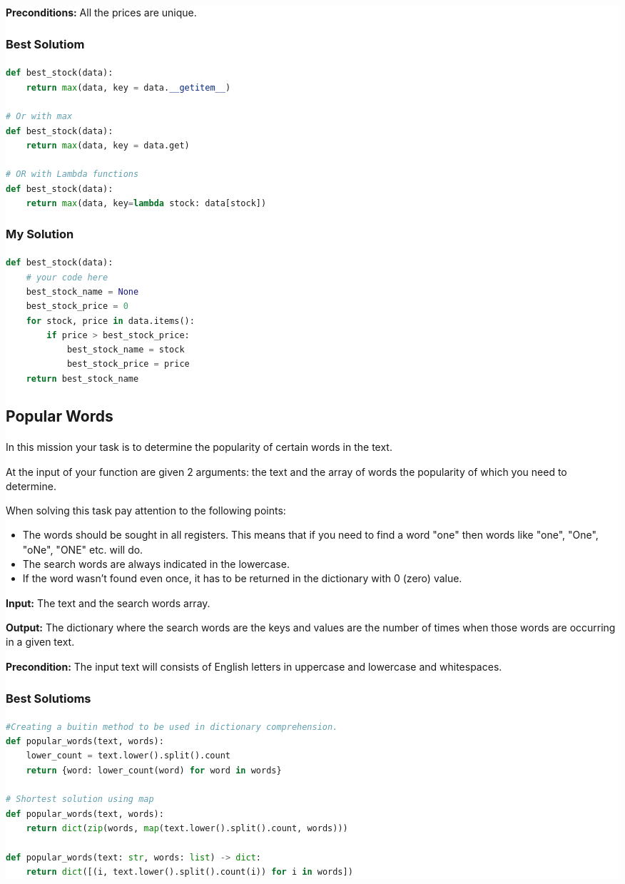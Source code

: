 **Preconditions:** All the prices are unique.

### Best Solutiom
```` python
def best_stock(data):
    return max(data, key = data.__getitem__)

# Or with max
def best_stock(data):
    return max(data, key = data.get)
    
# OR with Lambda functions
def best_stock(data):
    return max(data, key=lambda stock: data[stock])

````

### My Solution
```` python
def best_stock(data):
    # your code here
    best_stock_name = None
    best_stock_price = 0
    for stock, price in data.items():
        if price > best_stock_price:
            best_stock_name = stock
            best_stock_price = price
    return best_stock_name
````


## Popular Words
In this mission your task is to determine the popularity of certain words in the text.

At the input of your function are given 2 arguments: the text and the array of words the popularity of which you need to determine.

When solving this task pay attention to the following points:

- The words should be sought in all registers. This means that if you need to find a word "one" then words like "one", "One", "oNe", "ONE" etc. will do.
- The search words are always indicated in the lowercase.
- If the word wasn’t found even once, it has to be returned in the dictionary with 0 (zero) value.

**Input:** The text and the search words array.

**Output:** The dictionary where the search words are the keys and values are the number of times when those words are occurring in a given text.

**Precondition:** The input text will consists of English letters in uppercase and lowercase and whitespaces.

### Best Solutioms
```` python
#Creating a buitin method to be used in dictionary comprehension.
def popular_words(text, words):
    lower_count = text.lower().split().count
    return {word: lower_count(word) for word in words}

# Shortest solution using map
def popular_words(text, words):
    return dict(zip(words, map(text.lower().split().count, words)))
    
def popular_words(text: str, words: list) -> dict:
    return dict([(i, text.lower().split().count(i)) for i in words])

````